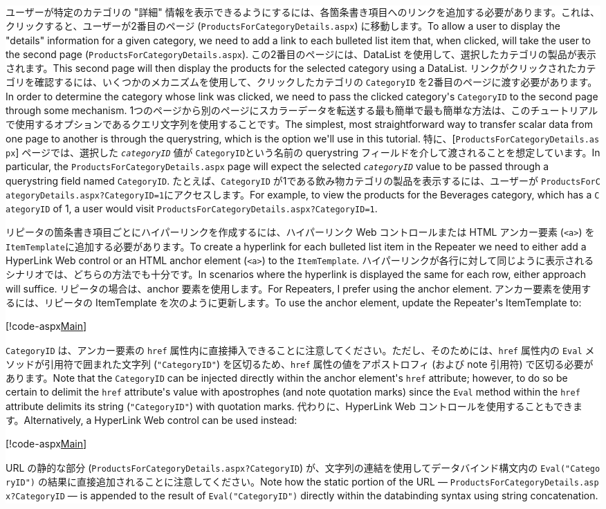 <span data-ttu-id="b8845-137">ユーザーが特定のカテゴリの "詳細" 情報を表示できるようにするには、各箇条書き項目へのリンクを追加する必要があります。これは、クリックすると、ユーザーが2番目のページ (`ProductsForCategoryDetails.aspx`) に移動します。</span><span class="sxs-lookup"><span data-stu-id="b8845-137">To allow a user to display the "details" information for a given category, we need to add a link to each bulleted list item that, when clicked, will take the user to the second page (`ProductsForCategoryDetails.aspx`).</span></span> <span data-ttu-id="b8845-138">この2番目のページには、DataList を使用して、選択したカテゴリの製品が表示されます。</span><span class="sxs-lookup"><span data-stu-id="b8845-138">This second page will then display the products for the selected category using a DataList.</span></span> <span data-ttu-id="b8845-139">リンクがクリックされたカテゴリを確認するには、いくつかのメカニズムを使用して、クリックしたカテゴリの `CategoryID` を2番目のページに渡す必要があります。</span><span class="sxs-lookup"><span data-stu-id="b8845-139">In order to determine the category whose link was clicked, we need to pass the clicked category's `CategoryID` to the second page through some mechanism.</span></span> <span data-ttu-id="b8845-140">1つのページから別のページにスカラーデータを転送する最も簡単で最も簡単な方法は、このチュートリアルで使用するオプションであるクエリ文字列を使用することです。</span><span class="sxs-lookup"><span data-stu-id="b8845-140">The simplest, most straightforward way to transfer scalar data from one page to another is through the querystring, which is the option we'll use in this tutorial.</span></span> <span data-ttu-id="b8845-141">特に、[`ProductsForCategoryDetails.aspx`] ページでは、選択した *`categoryID`* 値が `CategoryID`という名前の querystring フィールドを介して渡されることを想定しています。</span><span class="sxs-lookup"><span data-stu-id="b8845-141">In particular, the `ProductsForCategoryDetails.aspx` page will expect the selected *`categoryID`* value to be passed through a querystring field named `CategoryID`.</span></span> <span data-ttu-id="b8845-142">たとえば、`CategoryID` が1である飲み物カテゴリの製品を表示するには、ユーザーが `ProductsForCategoryDetails.aspx?CategoryID=1`にアクセスします。</span><span class="sxs-lookup"><span data-stu-id="b8845-142">For example, to view the products for the Beverages category, which has a `CategoryID` of 1, a user would visit `ProductsForCategoryDetails.aspx?CategoryID=1`.</span></span>

<span data-ttu-id="b8845-143">リピータの箇条書き項目ごとにハイパーリンクを作成するには、ハイパーリンク Web コントロールまたは HTML アンカー要素 (`<a>`) を `ItemTemplate`に追加する必要があります。</span><span class="sxs-lookup"><span data-stu-id="b8845-143">To create a hyperlink for each bulleted list item in the Repeater we need to either add a HyperLink Web control or an HTML anchor element (`<a>`) to the `ItemTemplate`.</span></span> <span data-ttu-id="b8845-144">ハイパーリンクが各行に対して同じように表示されるシナリオでは、どちらの方法でも十分です。</span><span class="sxs-lookup"><span data-stu-id="b8845-144">In scenarios where the hyperlink is displayed the same for each row, either approach will suffice.</span></span> <span data-ttu-id="b8845-145">リピータの場合は、anchor 要素を使用します。</span><span class="sxs-lookup"><span data-stu-id="b8845-145">For Repeaters, I prefer using the anchor element.</span></span> <span data-ttu-id="b8845-146">アンカー要素を使用するには、リピータの ItemTemplate を次のように更新します。</span><span class="sxs-lookup"><span data-stu-id="b8845-146">To use the anchor element, update the Repeater's ItemTemplate to:</span></span>

[!code-aspx[Main](master-detail-filtering-acess-two-pages-datalist-cs/samples/sample2.aspx)]

<span data-ttu-id="b8845-147">`CategoryID` は、アンカー要素の `href` 属性内に直接挿入できることに注意してください。ただし、そのためには、`href` 属性内の `Eval` メソッドが引用符で囲まれた文字列 (`"CategoryID"`) を区切るため、`href` 属性の値をアポストロフィ (および note 引用符) で区切る必要があります。</span><span class="sxs-lookup"><span data-stu-id="b8845-147">Note that the `CategoryID` can be injected directly within the anchor element's `href` attribute; however, to do so be certain to delimit the `href` attribute's value with apostrophes (and note quotation marks) since the `Eval` method within the `href` attribute delimits its string (`"CategoryID"`) with quotation marks.</span></span> <span data-ttu-id="b8845-148">代わりに、HyperLink Web コントロールを使用することもできます。</span><span class="sxs-lookup"><span data-stu-id="b8845-148">Alternatively, a HyperLink Web control can be used instead:</span></span>

[!code-aspx[Main](master-detail-filtering-acess-two-pages-datalist-cs/samples/sample3.aspx)]

<span data-ttu-id="b8845-149">URL の静的な部分 (`ProductsForCategoryDetails.aspx?CategoryID`) が、文字列の連結を使用してデータバインド構文内の `Eval("CategoryID")` の結果に直接追加されることに注意してください。</span><span class="sxs-lookup"><span data-stu-id="b8845-149">Note how the static portion of the URL — `ProductsForCategoryDetails.aspx?CategoryID` — is appended to the result of `Eval("CategoryID")` directly within the databinding syntax using string concatenation.</span></span>

